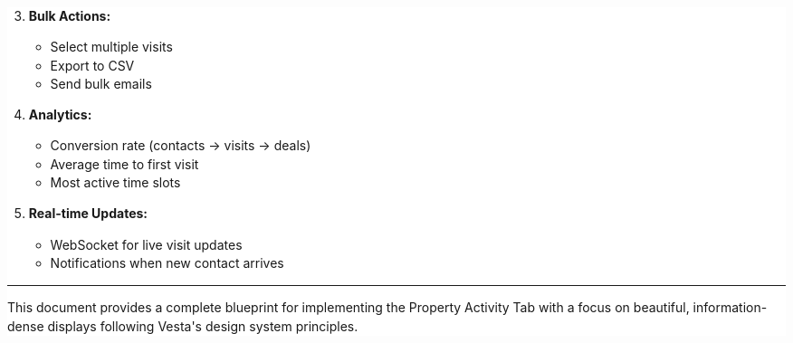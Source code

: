 3. **Bulk Actions:**
   - Select multiple visits
   - Export to CSV
   - Send bulk emails

4. **Analytics:**
   - Conversion rate (contacts → visits → deals)
   - Average time to first visit
   - Most active time slots

5. **Real-time Updates:**
   - WebSocket for live visit updates
   - Notifications when new contact arrives

---

This document provides a complete blueprint for implementing the Property Activity Tab with a focus on beautiful, information-dense displays following Vesta's design system principles.
